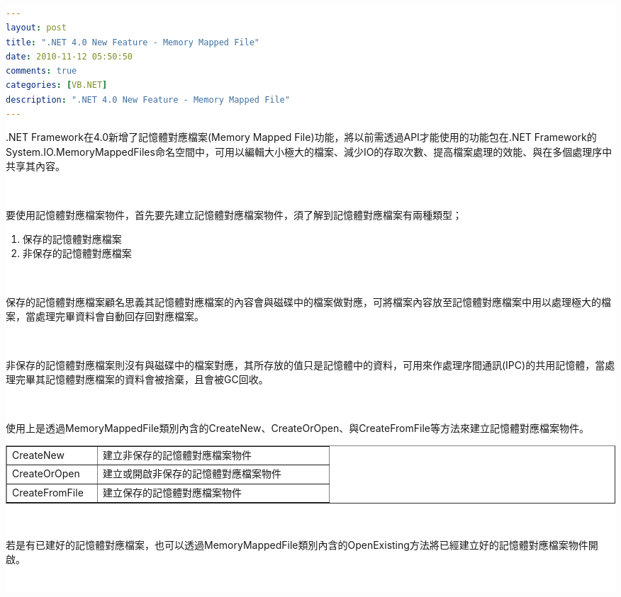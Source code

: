 ```yaml
---
layout: post
title: ".NET 4.0 New Feature - Memory Mapped File"
date: 2010-11-12 05:50:50
comments: true
categories: [VB.NET]
description: ".NET 4.0 New Feature - Memory Mapped File"
---
```

<p>
	.NET Framework在4.0新增了記憶體對應檔案(Memory Mapped File)功能，將以前需透過API才能使用的功能包在.NET Framework的System.IO.MemoryMappedFiles命名空間中，可用以編輯大小極大的檔案、減少IO的存取次數、提高檔案處理的效能、與在多個處理序中共享其內容。</p>
<p>
	 </p>
<p>
	要使用記憶體對應檔案物件，首先要先建立記憶體對應檔案物件，須了解到記憶體對應檔案有兩種類型；</p>
<ol>
	<li>
		保存的記憶體對應檔案</li>
	<li>
		非保存的記憶體對應檔案</li>
</ol>
<p>
	 </p>
<p>
	保存的記憶體對應檔案顧名思義其記憶體對應檔案的內容會與磁碟中的檔案做對應，可將檔案內容放至記憶體對應檔案中用以處理極大的檔案，當處理完畢資料會自動回存回對應檔案。</p>
<p>
	 </p>
<p>
	非保存的記憶體對應檔案則沒有與磁碟中的檔案對應，其所存放的值只是記憶體中的資料，可用來作處理序間通訊(IPC)的共用記憶體，當處理完畢其記憶體對應檔案的資料會被捨棄，且會被GC回收。</p>
<p>
	 </p>
<p>
	使用上是透過MemoryMappedFile類別內含的CreateNew、CreateOrOpen、與CreateFromFile等方法來建立記憶體對應檔案物件。</p>
<table border="1" cellpadding="2" cellspacing="0" width="428">
	<tbody>
		<tr>
			<td valign="top" width="113">
				CreateNew</td>
			<td valign="top" width="312">
				建立非保存的記憶體對應檔案物件</td>
		</tr>
		<tr>
			<td valign="top" width="113">
				CreateOrOpen</td>
			<td valign="top" width="312">
				建立或開啟非保存的記憶體對應檔案物件</td>
		</tr>
		<tr>
			<td valign="top" width="113">
				CreateFromFile</td>
			<td valign="top" width="312">
				建立保存的記憶體對應檔案物件</td>
		</tr>
	</tbody>
</table>
<p>
	 </p>
<p>
	若是有已建好的記憶體對應檔案，也可以透過MemoryMappedFile類別內含的OpenExisting方法將已經建立好的記憶體對應檔案物件開啟。</p>
<p>
	 </p>